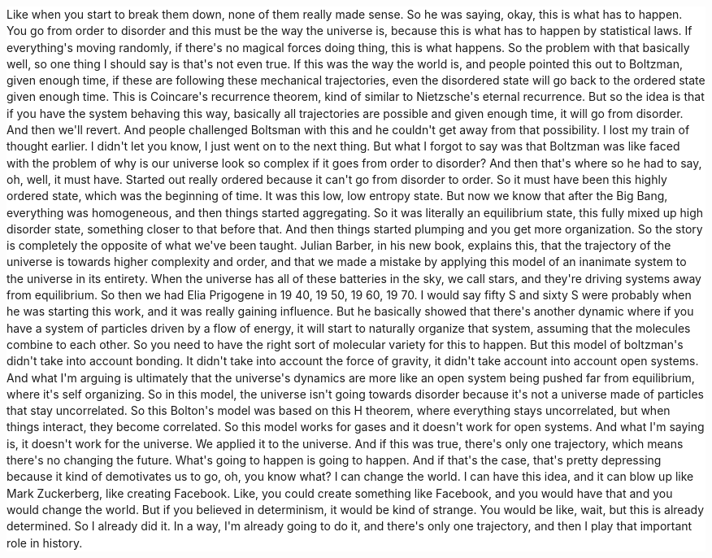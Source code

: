 Like when you start to break them down, none of them really made sense.
So he was saying, okay, this is what has to happen.
You go from order to disorder and this must be the way the universe is, because this is what has to happen by statistical laws.
If everything's moving randomly, if there's no magical forces doing thing, this is what happens.
So the problem with that basically well, so one thing I should say is that's not even true.
If this was the way the world is, and people pointed this out to Boltzman, given enough time, if these are following these mechanical trajectories, even the disordered state will go back to the ordered state given enough time.
This is Coincare's recurrence theorem, kind of similar to Nietzsche's eternal recurrence.
But so the idea is that if you have the system behaving this way, basically all trajectories are possible and given enough time, it will go from disorder.
And then we'll revert.
And people challenged Boltsman with this and he couldn't get away from that possibility.
I lost my train of thought earlier.
I didn't let you know, I just went on to the next thing.
But what I forgot to say was that Boltzman was like faced with the problem of why is our universe look so complex if it goes from order to disorder?
And then that's where so he had to say, oh, well, it must have.
Started out really ordered because it can't go from disorder to order.
So it must have been this highly ordered state, which was the beginning of time.
It was this low, low entropy state.
But now we know that after the Big Bang, everything was homogeneous, and then things started aggregating.
So it was literally an equilibrium state, this fully mixed up high disorder state, something closer to that before that.
And then things started plumping and you get more organization.
So the story is completely the opposite of what we've been taught.
Julian Barber, in his new book, explains this, that the trajectory of the universe is towards higher complexity and order, and that we made a mistake by applying this model of an inanimate system to the universe in its entirety.
When the universe has all of these batteries in the sky, we call stars, and they're driving systems away from equilibrium.
So then we had Elia Prigogene in 19 40, 19 50, 19 60, 19 70.
I would say fifty S and sixty S were probably when he was starting this work, and it was really gaining influence.
But he basically showed that there's another dynamic where if you have a system of particles driven by a flow of energy, it will start to naturally organize that system, assuming that the molecules combine to each other.
So you need to have the right sort of molecular variety for this to happen.
But this model of boltzman's didn't take into account bonding.
It didn't take into account the force of gravity, it didn't take account into account open systems.
And what I'm arguing is ultimately that the universe's dynamics are more like an open system being pushed far from equilibrium, where it's self organizing.
So in this model, the universe isn't going towards disorder because it's not a universe made of particles that stay uncorrelated.
So this Bolton's model was based on this H theorem, where everything stays uncorrelated, but when things interact, they become correlated.
So this model works for gases and it doesn't work for open systems.
And what I'm saying is, it doesn't work for the universe.
We applied it to the universe.
And if this was true, there's only one trajectory, which means there's no changing the future.
What's going to happen is going to happen.
And if that's the case, that's pretty depressing because it kind of demotivates us to go, oh, you know what?
I can change the world.
I can have this idea, and it can blow up like Mark Zuckerberg, like creating Facebook.
Like, you could create something like Facebook, and you would have that and you would change the world.
But if you believed in determinism, it would be kind of strange.
You would be like, wait, but this is already determined.
So I already did it.
In a way, I'm already going to do it, and there's only one trajectory, and then I play that important role in history.